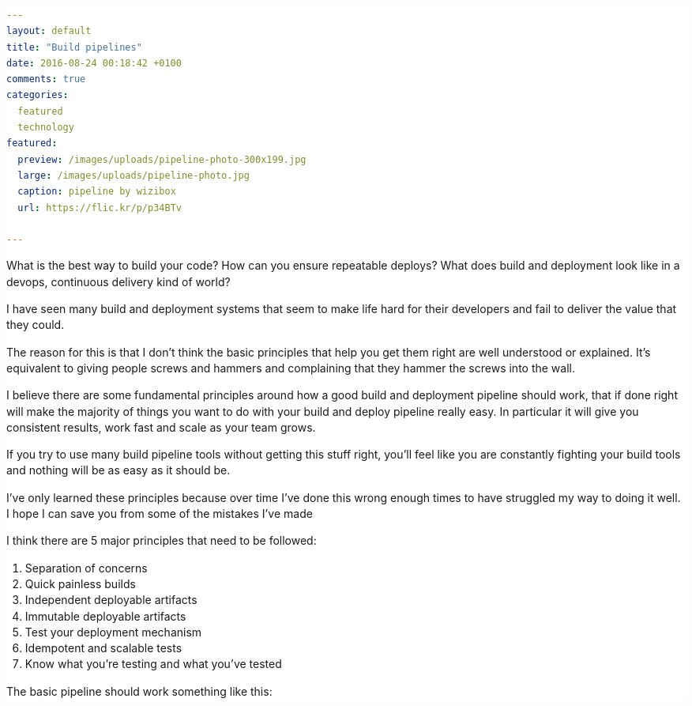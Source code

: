 ```yaml
---
layout: default
title: "Build pipelines"
date: 2016-08-24 00:18:42 +0100
comments: true
categories: 
  featured
  technology
featured: 
  preview: /images/uploads/pipeline-photo-300x199.jpg
  large: /images/uploads/pipeline-photo.jpg
  caption: pipeline by wizibox
  url: https://flic.kr/p/p34BTv
  
---
```


What is the best way to build your code?  How can you ensure repeatable deploys?  What does build and deployment look like in a devops, continuous delivery kind of world?

I have seen many build and deployment systems that seem to make life hard for their developers and fail to deliver the value that they could. 

The reason for this is that I don’t think the basic principles that help you get them right are well understood or explained.  It’s equivalent to giving people screws and hammers and complaining that they hammer the screws into the wall.

I believe there are some fundamental principles around how a good build and deployment pipeline should work, that if done right will make the majority of things you want to do with your build and deploy pipeline really easy.  In particular it will give you consistent results, work fast and scale as your team grows.

If you try to use many build pipeline tools without getting this stuff right, you’ll feel like you are constantly fighting your build tools and nothing will be as easy as it should be.

I’ve only learned these principles because over time I’ve done this wrong enough times to have struggled my way to doing it well.  I hope I can save you from some of the mistakes I’ve made


I think there are 5 major principles that need to be followed:

1. Separation of concerns
1. Quick painless builds
1. Independent deployable artifacts
1. Immutable deployable artifacts
1. Test your deployment mechanism
1. Idempotent and scalable tests
1. Know what you’re testing and what you’ve tested

The basic pipeline should work something like this:
